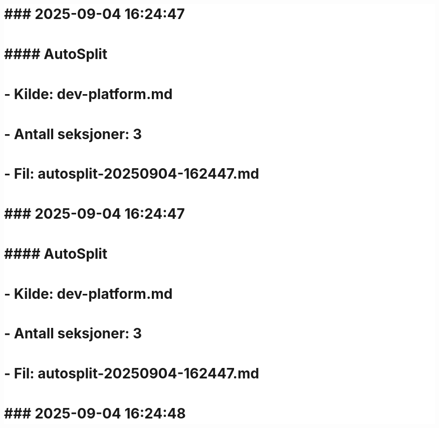 #

#

#

#

# \### 2025-09-04 16:24:47

# \#### AutoSplit

# \- Kilde: dev-platform.md

# \- Antall seksjoner: 3

# \- Fil: autosplit-20250904-162447.md

#

#

#

#

# \### 2025-09-04 16:24:47

# \#### AutoSplit

# \- Kilde: dev-platform.md

# \- Antall seksjoner: 3

# \- Fil: autosplit-20250904-162447.md

#

#

#

#

# \### 2025-09-04 16:24:48
